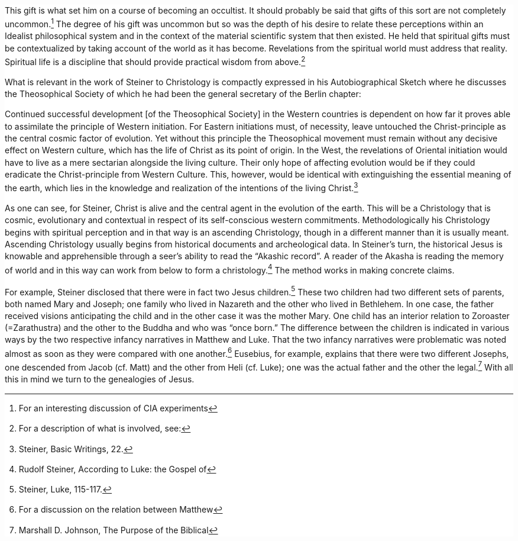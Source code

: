

This gift is what set him on a course of becoming an occultist. It
should probably be said that gifts of this sort are not completely
uncommon.[^22] The degree of his gift was uncommon but so was the
depth of his desire to relate these perceptions within an Idealist
philosophical system and in the context of the material scientific
system that then existed. He held that spiritual gifts must be
contextualized by taking account of the world as it has become.
Revelations from the spiritual world must address that reality.
Spiritual life is a discipline that should provide practical wisdom from
above.[^23]

What is relevant in the work of Steiner to Christology is compactly
expressed in his Autobiographical Sketch where he discusses the
Theosophical Society of which he had been the general secretary of the
Berlin chapter:



Continued successful development \[of the Theosophical Society\] in the
Western countries is dependent on how far it proves able to assimilate
the principle of Western initiation. For Eastern initiations must, of
necessity, leave untouched the Christ-principle as the central cosmic
factor of evolution. Yet without this principle the Theosophical
movement must remain without any decisive effect on Western culture,
which has the life of Christ as its point of origin. In the West, the
revelations of Oriental initiation would have to live as a mere
sectarian alongside the living culture. Their only hope of affecting
evolution would be if they could eradicate the Christ-principle from
Western Culture. This, however, would be identical with extinguishing
the essential meaning of the earth, which lies in the knowledge and
realization of the intentions of the living Christ.[^24]



As one can see, for Steiner, Christ is alive and the central agent in
the evolution of the earth. This will be a Christology that is cosmic,
evolutionary and contextual in respect of its self-conscious western
commitments. Methodologically his Christology begins with spiritual
perception and in that way is an ascending Christology, though in a
different manner than it is usually meant. Ascending Christology usually
begins from historical documents and archeological data. In Steiner’s
turn, the historical Jesus is knowable and apprehensible through a
seer’s ability to read the “Akashic record”. A reader of the Akasha is
reading the memory of world and in this way can work from below to form
a christology.[^25] The method works in making concrete claims.

For example, Steiner disclosed that there were in fact two Jesus
children.[^26] These two children had two different sets of
parents, both named Mary and Joseph; one family who lived in Nazareth
and the other who lived in Bethlehem. In one case, the father received
visions anticipating the child and in the other case it was the mother
Mary. One child has an interior relation to Zoroaster (=Zarathustra) and
the other to the Buddha and who was “once born.” The difference between
the children is indicated in various ways by the two respective infancy
narratives in Matthew and Luke. That the two infancy narratives were
problematic was noted almost as soon as they were compared with one
another.[^27] Eusebius, for example, explains that there were two
different Josephs, one descended from Jacob (cf. Matt) and the other
from Heli (cf. Luke); one was the actual father and the other the
legal.[^28] With all this in mind we turn to the genealogies of
Jesus.


[^1]:  Elizabeth Johnson, “Redeeming the Name of
[^2]:  Karl Rahner, “Theology and Anthropology,” in
[^4]:  Ibid., 36.
[^6]:  Karl Rahner, Foundations of the Christian Faith,
[^7]:  1 Cor. 15:44. For Schillebeeckx and O’Collins
[^8]:  Heb. 9:27 is adduced as anti-reincarnation but
[^9]:  1 Cor. 2:12.
[^14]:  Rudolf Steiner, “Autobiographical Sketch,” in
[^15]:  Ibid., 19.
[^16]:  Ibid., 19.
[^17]:  See, <http://www.anthroposophy.org/> (Accessed,
[^18]:  See Camphill Communities in the UK,
[^19]:  See,
[^20]:  See, <http://www.biodynamics.com/>
[^21]:  Steiner, Basic Writings, 7.
[^22]:  For an interesting discussion of CIA experiments
[^23]:  For a description of what is involved, see:
[^24]:  Steiner, Basic Writings, 22.
[^25]:  Rudolf Steiner, According to Luke: the Gospel of
[^26]:  Steiner, Luke, 115-117.
[^27]:  For a discussion on the relation between Matthew
[^28]:  Marshall D. Johnson, The Purpose of the Biblical
[^29]:  Concerning open records, see Joanne Wolf Small,
[^30]:  John 9:29.
[^31]:  Rom. 11:1.
[^32]:  Johnson, 91.
[^33]:  Ibid., 100.
[^34]:  Quoted in Johnson, 93-94.
[^35]:  Quoted in Johnson, 107.
[^36]:  Marcus J. Borg and N. T. Wright, The Meaning of
[^37]:  Ibid., 179.
[^38]:  Johnson, 154.
[^39]:  Ibid., 170.
[^40]:  Ibid., 171.
[^41]:  Ibid., 176.
[^42]:  Ibid., 164.
[^43]:  Ibid., 244.
[^44]:  Ibid., 183-184.
[^45]:  Benedict T. Viviano, “The Gospel According to
[^46]:  See Mt. 3:7, 5:20, 9:34, 12:2, 12:14 and others.
[^47]:  Raymond F. Collins, Introduction to the New
[^48]:  Johnson, 135.
[^49]:  Ibid., 255.
[^50]:  Ibid., 254.
[^51]:  Borg & Wright, 8.
[^52]:  Ibid., 8-9.
[^53]:  Andrew Welburn, The Beginnings of Christianity:
[^54]:  Quoted in Andrew Welburn, The Beginnings of
[^55]:  James Hope Moulton, Early Zoroastrianism,
[^56]:  Ibid., 275.
[^57]:  O. Betz, “Zadokite Fragments,” IDoB, 932. See
[^58]:  J.J. Castelot and Aelred Cody, “Religious
[^59]:  John W. Miller, The Origins of the Bible:
[^60]:  1 Kings 2:35.
[^61]:  For a poet’s discussion of proof of something
[^62]:  R. Brown discusses later Christian speculation
[^63]:  Steiner, Luke, 95.
[^64]:  Ibid., 93.
[^65]:  Welburn, 131. See also Brown, 168-169, for a
[^66]:  Ibid., 131.
[^67]:  Ibid., 132.
[^68]:  Hippolytus, Refutation of All Heresies, Book V.
[^69]:  Borg & Wright, 10.
[^70]:  Ibid., 10.
[^71]:  For example, Richard Tarnas, Cosmos and Psyche:
[^72]:  Steiner, Luke, 134.
[^73]:  Kelly Brown Douglas, The Black Christ,